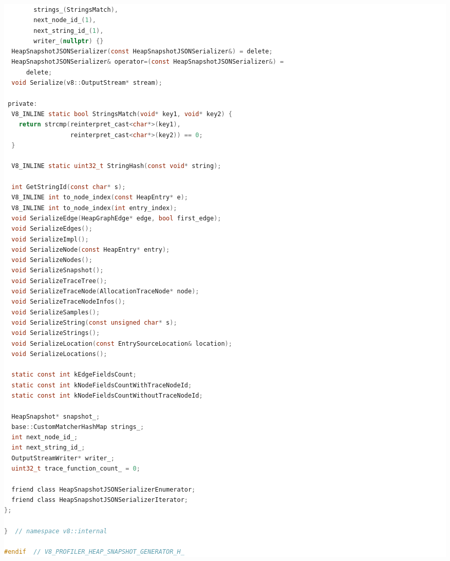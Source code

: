 ```c
        strings_(StringsMatch),
        next_node_id_(1),
        next_string_id_(1),
        writer_(nullptr) {}
  HeapSnapshotJSONSerializer(const HeapSnapshotJSONSerializer&) = delete;
  HeapSnapshotJSONSerializer& operator=(const HeapSnapshotJSONSerializer&) =
      delete;
  void Serialize(v8::OutputStream* stream);

 private:
  V8_INLINE static bool StringsMatch(void* key1, void* key2) {
    return strcmp(reinterpret_cast<char*>(key1),
                  reinterpret_cast<char*>(key2)) == 0;
  }

  V8_INLINE static uint32_t StringHash(const void* string);

  int GetStringId(const char* s);
  V8_INLINE int to_node_index(const HeapEntry* e);
  V8_INLINE int to_node_index(int entry_index);
  void SerializeEdge(HeapGraphEdge* edge, bool first_edge);
  void SerializeEdges();
  void SerializeImpl();
  void SerializeNode(const HeapEntry* entry);
  void SerializeNodes();
  void SerializeSnapshot();
  void SerializeTraceTree();
  void SerializeTraceNode(AllocationTraceNode* node);
  void SerializeTraceNodeInfos();
  void SerializeSamples();
  void SerializeString(const unsigned char* s);
  void SerializeStrings();
  void SerializeLocation(const EntrySourceLocation& location);
  void SerializeLocations();

  static const int kEdgeFieldsCount;
  static const int kNodeFieldsCountWithTraceNodeId;
  static const int kNodeFieldsCountWithoutTraceNodeId;

  HeapSnapshot* snapshot_;
  base::CustomMatcherHashMap strings_;
  int next_node_id_;
  int next_string_id_;
  OutputStreamWriter* writer_;
  uint32_t trace_function_count_ = 0;

  friend class HeapSnapshotJSONSerializerEnumerator;
  friend class HeapSnapshotJSONSerializerIterator;
};

}  // namespace v8::internal

#endif  // V8_PROFILER_HEAP_SNAPSHOT_GENERATOR_H_
```
